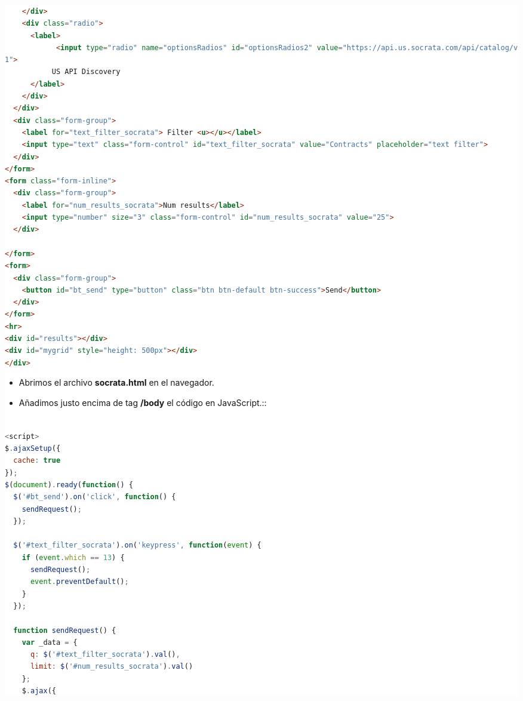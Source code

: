```html
	</div>
	<div class="radio">
	  <label>
			<input type="radio" name="optionsRadios" id="optionsRadios2" value="https://api.us.socrata.com/api/catalog/v1">
		   US API Discovery
	  </label>
	</div>
  </div>
  <div class="form-group">
	<label for="text_filter_socrata"> Filter <u></u></label>
	<input type="text" class="form-control" id="text_filter_socrata" value="Contracts" placeholder="text filter">
  </div>
</form>
<form class="form-inline">
  <div class="form-group">
	<label for="num_results_socrata">Num results</label>
	<input type="number" size="3" class="form-control" id="num_results_socrata" value="25">
  </div>

</form>
<form>
  <div class="form-group">
	<button id="bt_send" type="button" class="btn btn-default btn-success">Send</button>
  </div>
</form>
<hr>
<div id="results"></div>
<div id="mygrid" style="height: 500px"></div>
</div>

```
  

* Abrimos el archivo **socrata.html** en el navegador.

  

* Añadimos justo encima de tag **/body** el código en JavaScript.::

  
```javascript

<script>
$.ajaxSetup({
  cache: true
});
$(document).ready(function() {
  $('#bt_send').on('click', function() {
	sendRequest();
  });

  $('#text_filter_socrata').on('keypress', function(event) {
	if (event.which == 13) {
	  sendRequest();
	  event.preventDefault();
	}
  });

  function sendRequest() {
	var _data = {
	  q: $('#text_filter_socrata').val(),
	  limit: $('#num_results_socrata').val()
	};
	$.ajax({
```